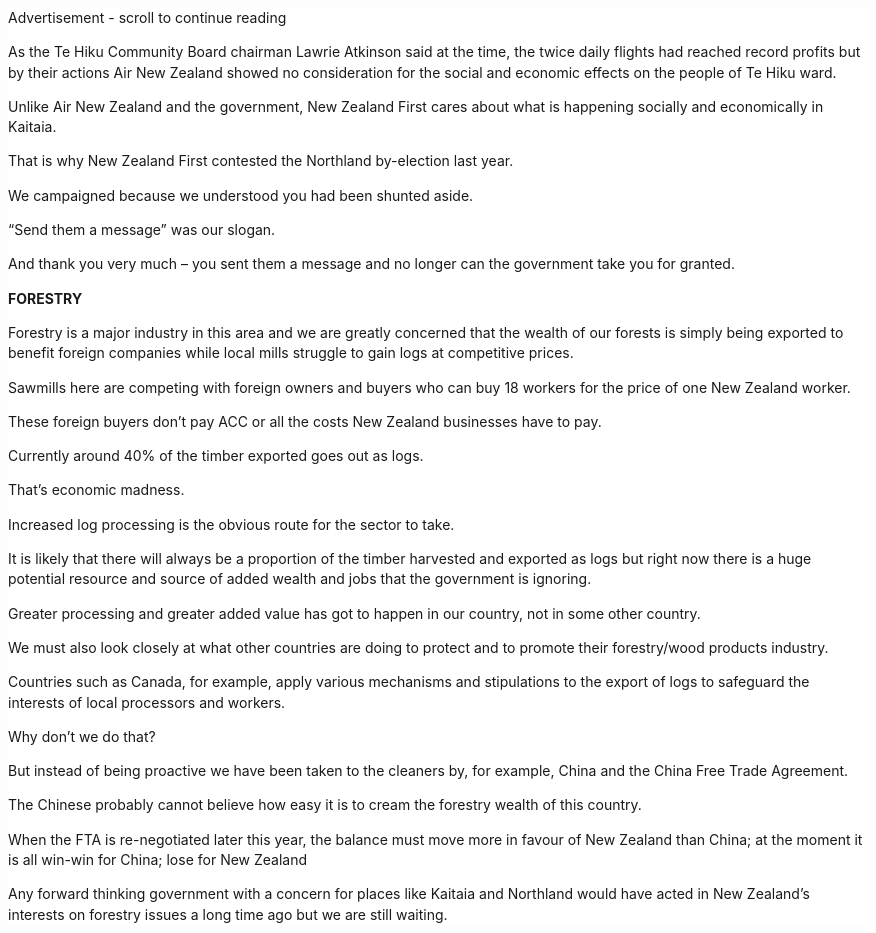 Advertisement - scroll to continue reading





As the Te Hiku Community Board chairman Lawrie Atkinson said at the time, the twice daily flights had reached record profits but by their actions Air New Zealand showed no consideration for the social and economic effects on the people of Te Hiku ward.

Unlike Air New Zealand and the government, New Zealand First cares about what is happening socially and economically in Kaitaia.

That is why New Zealand First contested the Northland by-election last year.

We campaigned because we understood you had been shunted aside.

“Send them a message” was our slogan.

And thank you very much – you sent them a message and no longer can the government take you for granted.

**FORESTRY**

Forestry is a major industry in this area and we are greatly concerned that the wealth of our forests is simply being exported to benefit foreign companies while local mills struggle to gain logs at competitive prices.

Sawmills here are competing with foreign owners and buyers who can buy 18 workers for the price of one New Zealand worker.

These foreign buyers don’t pay ACC or all the costs New Zealand businesses have to pay.

Currently around 40% of the timber exported goes out as logs.

That’s economic madness.

Increased log processing is the obvious route for the sector to take.

It is likely that there will always be a proportion of the timber harvested and exported as logs but right now there is a huge potential resource and source of added wealth and jobs that the government is ignoring.

Greater processing and greater added value has got to happen in our country, not in some other country.

We must also look closely at what other countries are doing to protect and to promote their forestry/wood products industry.

Countries such as Canada, for example, apply various mechanisms and stipulations to the export of logs to safeguard the interests of local processors and workers.

Why don’t we do that?

But instead of being proactive we have been taken to the cleaners by, for example, China and the China Free Trade Agreement.

The Chinese probably cannot believe how easy it is to cream the forestry wealth of this country.

When the FTA is re-negotiated later this year, the balance must move more in favour of New Zealand than China; at the moment it is all win-win for China; lose for New Zealand

Any forward thinking government with a concern for places like Kaitaia and Northland would have acted in New Zealand’s interests on forestry issues a long time ago but we are still waiting.
